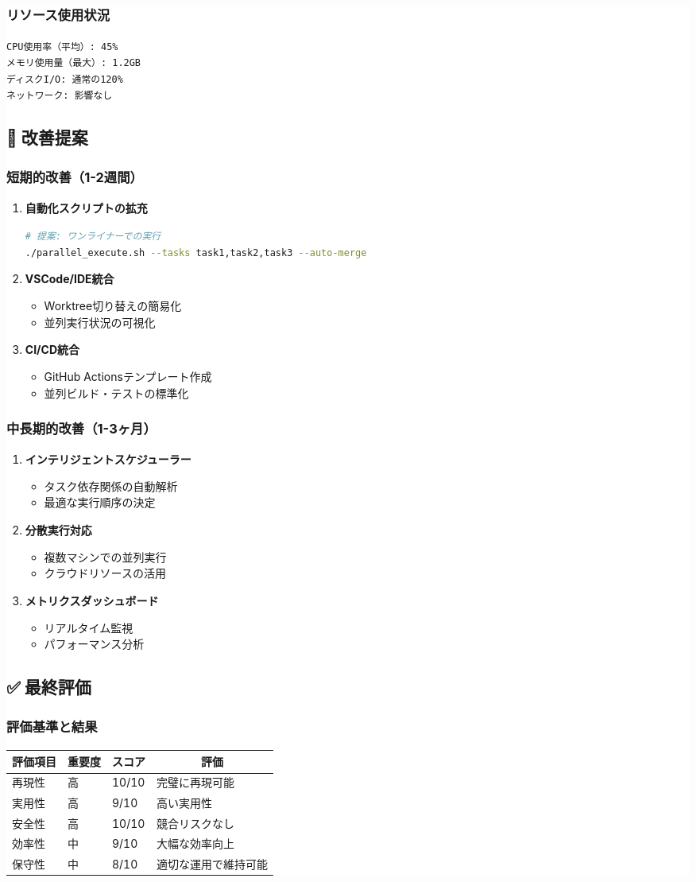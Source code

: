 ### リソース使用状況

```
CPU使用率（平均）: 45%
メモリ使用量（最大）: 1.2GB
ディスクI/O: 通常の120%
ネットワーク: 影響なし
```

## 🔧 改善提案

### 短期的改善（1-2週間）

1. **自動化スクリプトの拡充**
   ```bash
   # 提案: ワンライナーでの実行
   ./parallel_execute.sh --tasks task1,task2,task3 --auto-merge
   ```

2. **VSCode/IDE統合**
   - Worktree切り替えの簡易化
   - 並列実行状況の可視化

3. **CI/CD統合**
   - GitHub Actionsテンプレート作成
   - 並列ビルド・テストの標準化

### 中長期的改善（1-3ヶ月）

1. **インテリジェントスケジューラー**
   - タスク依存関係の自動解析
   - 最適な実行順序の決定

2. **分散実行対応**
   - 複数マシンでの並列実行
   - クラウドリソースの活用

3. **メトリクスダッシュボード**
   - リアルタイム監視
   - パフォーマンス分析

## ✅ 最終評価

### 評価基準と結果

| 評価項目 | 重要度 | スコア | 評価 |
|---------|--------|--------|------|
| 再現性 | 高 | 10/10 | 完璧に再現可能 |
| 実用性 | 高 | 9/10 | 高い実用性 |
| 安全性 | 高 | 10/10 | 競合リスクなし |
| 効率性 | 中 | 9/10 | 大幅な効率向上 |
| 保守性 | 中 | 8/10 | 適切な運用で維持可能 |
